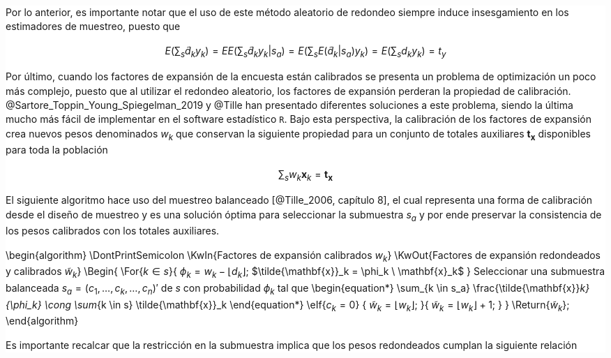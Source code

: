 Por lo anterior, es importante notar que el uso de este método aleatorio de redondeo siempre induce insesgamiento en los estimadores de muestreo, puesto que

$$
E \left( \sum_s \tilde d_k y_k \right) 
= E E \left( \sum_s \tilde d_k y_k  | s_a\right) 
= E \left( \sum_s E(\tilde d_k | s_a) y_k \right) 
= E \left( \sum_s d_k y_k \right) = t_y
$$

Por último, cuando los factores de expansión de la encuesta están calibrados se presenta un problema de optimización un poco más complejo, puesto que al utilizar el redondeo aleatorio, los factores de expansión perderan la propiedad de calibración. @Sartore_Toppin_Young_Spiegelman_2019 y @Tille han presentado diferentes soluciones a este problema, siendo la última mucho más fácil de implementar en el software estadístico `R`. Bajo esta perspectiva, la calibración de los factores de expansión crea nuevos pesos denominados $w_k$ que conservan la siguiente propiedad para un conjunto de totales auxiliares $\mathbf{t_x}$ disponibles para toda la población

$$
\sum_s w_k \mathbf{x}_k =  \mathbf{t_x}
$$

El siguiente algoritmo hace uso del muestreo balanceado [@Tille_2006, capítulo 8], el cual representa una forma de calibración desde el diseño de muestreo y es una solución óptima para seleccionar la submuestra $s_a$ y por ende preservar la consistencia de los pesos calibrados con los totales auxiliares.

\begin{algorithm}
\DontPrintSemicolon
\KwIn{Factores de expansión calibrados $w_k$}
\KwOut{Factores de expansión redondeados y calibrados $\tilde w_k$}
\Begin{
  \For{$k \in s$}{
  $\phi_k = w_k - \lfloor d_k \rfloor$\;
  $\tilde{\mathbf{x}}_k = \phi_k \ \mathbf{x}_k$
  }
Seleccionar una submuestra balanceada $s_a=(c_1,\ldots,c_k,\ldots,c_n)'$ de $s$ con probabilidad $\phi_k$ tal que 
\begin{equation*}
\sum_{k \in s_a} \frac{\tilde{\mathbf{x}}_k}{\phi_k} 
\cong
\sum_{k \in s} \tilde{\mathbf{x}}_k
\end{equation*}
  \eIf{$c_k = 0$} {
    $\tilde w_k = \lfloor w_k \rfloor$\;
    }{
    $\tilde w_k = \lfloor w_k \rfloor + 1$\;
  }
}
\Return{$\tilde w_k$}\;
\end{algorithm}

Es importante recalcar que la restricción en la submuestra implica que los pesos redondeados cumplan la siguiente relación
